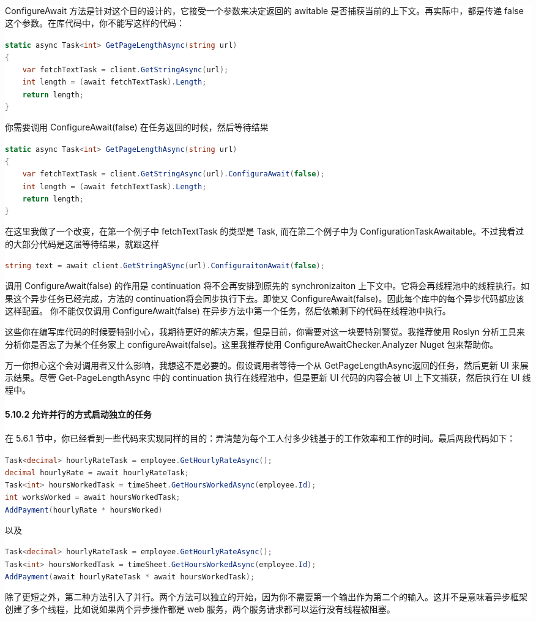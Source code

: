 ConfigureAwait 方法是针对这个目的设计的，它接受一个参数来决定返回的 awitable 是否捕获当前的上下文。再实际中，都是传递 false 这个参数。在库代码中，你不能写这样的代码：

```C#
static async Task<int> GetPageLengthAsync(string url)
{
    var fetchTextTask = client.GetStringAsync(url);
    int length = (await fetchTextTask).Length;
    return length;
}
```

你需要调用 ConfigureAwait(false) 在任务返回的时候，然后等待结果

```C#
static async Task<int> GetPageLengthAsync(string url)
{
    var fetchTextTask = client.GetStringAsync(url).ConfiguraAwait(false);
    int length = (await fetchTextTask).Length;
    return length;
}
```

在这里我做了一个改变，在第一个例子中 fetchTextTask 的类型是 Task<int>, 而在第二个例子中为 ConfigurationTaskAwaitable<int>。不过我看过的大部分代码是这届等待结果，就跟这样

```C#
string text = await client.GetStringASync(url).ConfiguraitonAwait(false);
```

调用 ConfigureAwait(false) 的作用是 continuation 将不会再安排到原先的 synchronizaiton 上下文中。它将会再线程池中的线程执行。如果这个异步任务已经完成，方法的 continuation将会同步执行下去。即使又 ConfigureAwait(false)。因此每个库中的每个异步代码都应该这样配置。 你不能仅仅调用 ConfigureAwait(false) 在异步方法中第一个任务，然后依赖剩下的代码在线程池中执行。

这些你在编写库代码的时候要特别小心，我期待更好的解决方案，但是目前，你需要对这一块要特别警觉。我推荐使用 Roslyn 分析工具来分析你是否忘了为某个任务家上 configureAwait(false)。这里我推荐使用 ConfigureAwaitChecker.Analyzer Nuget 包来帮助你。

万一你担心这个会对调用者又什么影响，我想这不是必要的。假设调用者等待一个从 GetPageLengthAsync返回的任务，然后更新 UI 来展示结果。尽管 Get-PageLengthAsync 中的 continuation 执行在线程池中，但是更新 UI 代码的内容会被 UI 上下文捕获，然后执行在 UI 线程中。

#### 5.10.2 允许并行的方式启动独立的任务

在 5.6.1 节中，你已经看到一些代码来实现同样的目的：弄清楚为每个工人付多少钱基于的工作效率和工作的时间。最后两段代码如下：

```C#
Task<decimal> hourlyRateTask = employee.GetHourlyRateAsync();
decimal hourlyRate = await hourlyRateTask;
Task<int> hoursWorkedTask = timeSheet.GetHoursWorkedAsync(employee.Id);
int worksWorked = await hoursWorkedTask;
AddPayment(hourlyRate * hoursWorked)
```
以及

```C#
Task<decimal> hourlyRateTask = employee.GetHourlyRateAsync();
Task<int> hoursWorkedTask = timeSheet.GetHoursWorkedAsync(employee.Id);
AddPayment(await hourlyRateTask * await hoursWorkedTask);
```

除了更短之外，第二种方法引入了并行。两个方法可以独立的开始，因为你不需要第一个输出作为第二个的输入。这并不是意味着异步框架创建了多个线程，比如说如果两个异步操作都是 web 服务，两个服务请求都可以运行没有线程被阻塞。
